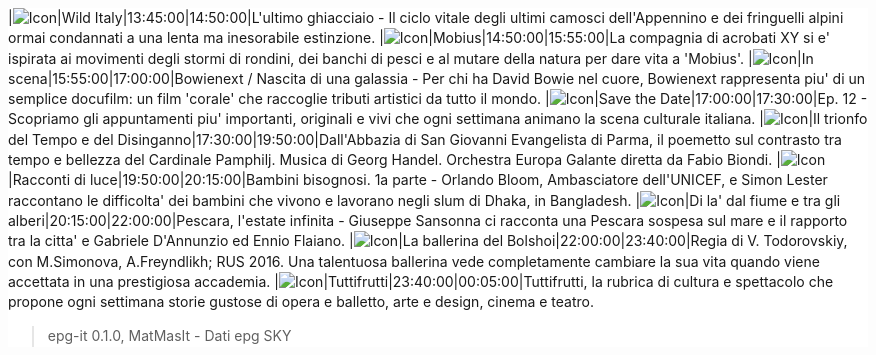 |![Icon](https://guidatv.sky.it/uuid/dtt_cover_l58VsCKBwnW.png)|Wild Italy|13:45:00|14:50:00|L&#039;ultimo ghiacciaio - Il ciclo vitale degli ultimi camosci dell&#039;Appennino e dei fringuelli alpini ormai condannati a una lenta ma inesorabile estinzione.
|![Icon](https://guidatv.sky.it/uuid/dtt_cover_l58VsCKBwnW.png)|Mobius|14:50:00|15:55:00|La compagnia di acrobati XY si e&#039; ispirata ai movimenti degli stormi di rondini, dei banchi di pesci e al mutare della natura per dare vita a &#039;Mobius&#039;.
|![Icon](https://guidatv.sky.it/uuid/dtt_cover_l58VsCKBwnW.png)|In scena|15:55:00|17:00:00|Bowienext / Nascita di una galassia - Per chi ha David Bowie nel cuore, Bowienext rappresenta piu&#039; di un semplice docufilm: un film &#039;corale&#039; che raccoglie tributi artistici da tutto il mondo.
|![Icon](https://guidatv.sky.it/uuid/dtt_cover_l58VsCKBwnW.png)|Save the Date|17:00:00|17:30:00|Ep. 12 - Scopriamo gli appuntamenti piu&#039; importanti, originali e vivi che ogni settimana animano la scena culturale italiana.
|![Icon](https://guidatv.sky.it/uuid/dtt_cover_l58VsCKBwnW.png)|Il trionfo del Tempo e del Disinganno|17:30:00|19:50:00|Dall&#039;Abbazia di San Giovanni Evangelista di Parma, il poemetto sul contrasto tra tempo e bellezza del Cardinale Pamphilj. Musica di Georg Handel. Orchestra Europa Galante diretta da Fabio Biondi.
|![Icon](https://guidatv.sky.it/uuid/dtt_cover_l58VsCKBwnW.png)|Racconti di luce|19:50:00|20:15:00|Bambini bisognosi. 1a parte - Orlando Bloom, Ambasciatore dell&#039;UNICEF, e Simon Lester raccontano le difficolta&#039; dei bambini che vivono e lavorano negli slum di Dhaka, in Bangladesh.
|![Icon](https://guidatv.sky.it/uuid/dtt_cover_l58VsCKBwnW.png)|Di la&#039; dal fiume e tra gli alberi|20:15:00|22:00:00|Pescara, l&#039;estate infinita - Giuseppe Sansonna ci racconta una Pescara sospesa sul mare e il rapporto tra la citta&#039; e Gabriele D&#039;Annunzio ed Ennio Flaiano.
|![Icon](https://guidatv.sky.it/uuid/dtt_cover_l58VsCKBwnW.png)|La ballerina del Bolshoi|22:00:00|23:40:00|Regia di V. Todorovskiy, con M.Simonova, A.Freyndlikh; RUS 2016. Una talentuosa ballerina vede completamente cambiare la sua vita quando viene accettata in una prestigiosa accademia.
|![Icon](https://guidatv.sky.it/uuid/dtt_cover_l58VsCKBwnW.png)|Tuttifrutti|23:40:00|00:05:00|Tuttifrutti, la rubrica di cultura e spettacolo che propone ogni settimana storie gustose di opera e balletto, arte e design, cinema e teatro.



 > epg-it 0.1.0, MatMasIt - Dati epg SKY